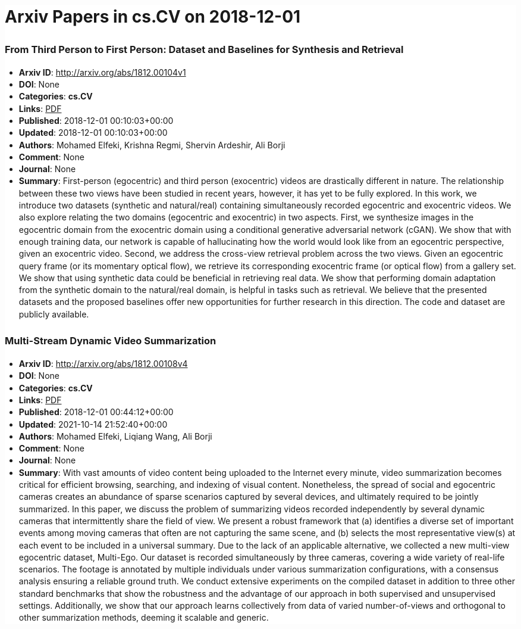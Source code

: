 # Arxiv Papers in cs.CV on 2018-12-01
### From Third Person to First Person: Dataset and Baselines for Synthesis and Retrieval
- **Arxiv ID**: http://arxiv.org/abs/1812.00104v1
- **DOI**: None
- **Categories**: **cs.CV**
- **Links**: [PDF](http://arxiv.org/pdf/1812.00104v1)
- **Published**: 2018-12-01 00:10:03+00:00
- **Updated**: 2018-12-01 00:10:03+00:00
- **Authors**: Mohamed Elfeki, Krishna Regmi, Shervin Ardeshir, Ali Borji
- **Comment**: None
- **Journal**: None
- **Summary**: First-person (egocentric) and third person (exocentric) videos are drastically different in nature. The relationship between these two views have been studied in recent years, however, it has yet to be fully explored. In this work, we introduce two datasets (synthetic and natural/real) containing simultaneously recorded egocentric and exocentric videos. We also explore relating the two domains (egocentric and exocentric) in two aspects. First, we synthesize images in the egocentric domain from the exocentric domain using a conditional generative adversarial network (cGAN). We show that with enough training data, our network is capable of hallucinating how the world would look like from an egocentric perspective, given an exocentric video. Second, we address the cross-view retrieval problem across the two views. Given an egocentric query frame (or its momentary optical flow), we retrieve its corresponding exocentric frame (or optical flow) from a gallery set. We show that using synthetic data could be beneficial in retrieving real data. We show that performing domain adaptation from the synthetic domain to the natural/real domain, is helpful in tasks such as retrieval. We believe that the presented datasets and the proposed baselines offer new opportunities for further research in this direction. The code and dataset are publicly available.



### Multi-Stream Dynamic Video Summarization
- **Arxiv ID**: http://arxiv.org/abs/1812.00108v4
- **DOI**: None
- **Categories**: **cs.CV**
- **Links**: [PDF](http://arxiv.org/pdf/1812.00108v4)
- **Published**: 2018-12-01 00:44:12+00:00
- **Updated**: 2021-10-14 21:52:40+00:00
- **Authors**: Mohamed Elfeki, Liqiang Wang, Ali Borji
- **Comment**: None
- **Journal**: None
- **Summary**: With vast amounts of video content being uploaded to the Internet every minute, video summarization becomes critical for efficient browsing, searching, and indexing of visual content. Nonetheless, the spread of social and egocentric cameras creates an abundance of sparse scenarios captured by several devices, and ultimately required to be jointly summarized. In this paper, we discuss the problem of summarizing videos recorded independently by several dynamic cameras that intermittently share the field of view. We present a robust framework that (a) identifies a diverse set of important events among moving cameras that often are not capturing the same scene, and (b) selects the most representative view(s) at each event to be included in a universal summary. Due to the lack of an applicable alternative, we collected a new multi-view egocentric dataset, Multi-Ego. Our dataset is recorded simultaneously by three cameras, covering a wide variety of real-life scenarios. The footage is annotated by multiple individuals under various summarization configurations, with a consensus analysis ensuring a reliable ground truth. We conduct extensive experiments on the compiled dataset in addition to three other standard benchmarks that show the robustness and the advantage of our approach in both supervised and unsupervised settings. Additionally, we show that our approach learns collectively from data of varied number-of-views and orthogonal to other summarization methods, deeming it scalable and generic.

